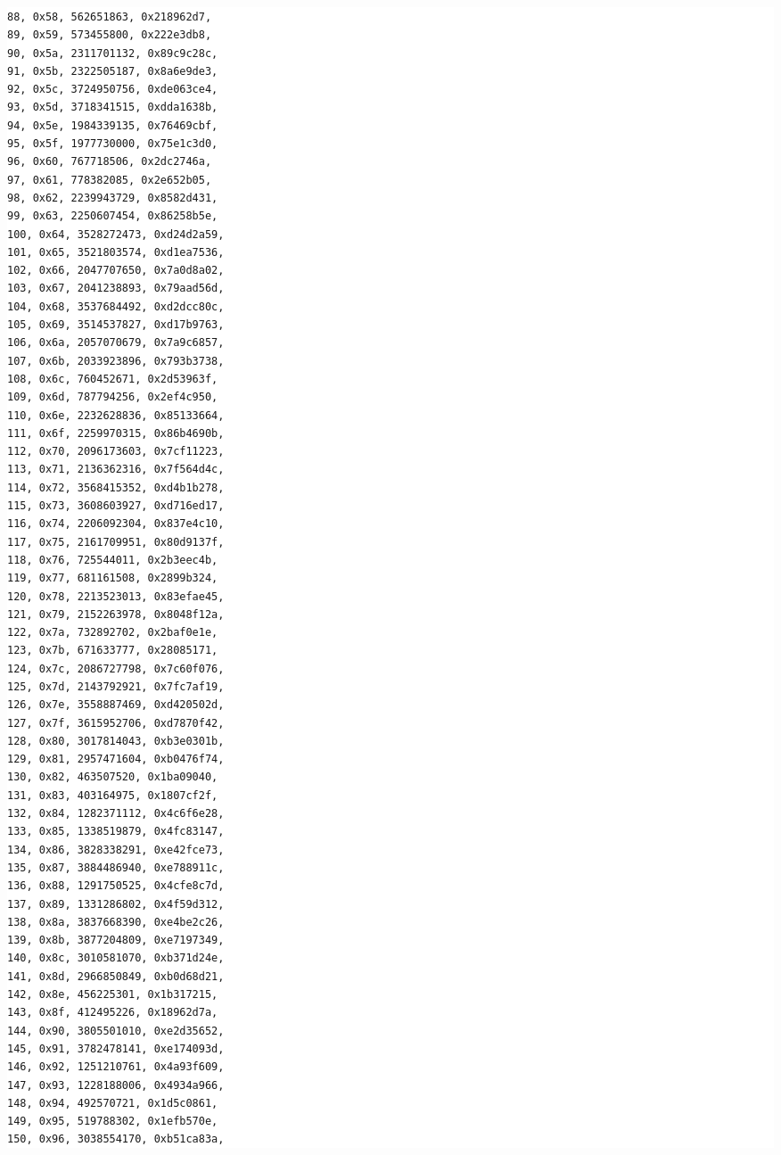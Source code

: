 ```
88, 0x58, 562651863, 0x218962d7, 
89, 0x59, 573455800, 0x222e3db8, 
90, 0x5a, 2311701132, 0x89c9c28c, 
91, 0x5b, 2322505187, 0x8a6e9de3, 
92, 0x5c, 3724950756, 0xde063ce4, 
93, 0x5d, 3718341515, 0xdda1638b, 
94, 0x5e, 1984339135, 0x76469cbf, 
95, 0x5f, 1977730000, 0x75e1c3d0, 
96, 0x60, 767718506, 0x2dc2746a, 
97, 0x61, 778382085, 0x2e652b05, 
98, 0x62, 2239943729, 0x8582d431, 
99, 0x63, 2250607454, 0x86258b5e, 
100, 0x64, 3528272473, 0xd24d2a59, 
101, 0x65, 3521803574, 0xd1ea7536, 
102, 0x66, 2047707650, 0x7a0d8a02, 
103, 0x67, 2041238893, 0x79aad56d, 
104, 0x68, 3537684492, 0xd2dcc80c, 
105, 0x69, 3514537827, 0xd17b9763, 
106, 0x6a, 2057070679, 0x7a9c6857, 
107, 0x6b, 2033923896, 0x793b3738, 
108, 0x6c, 760452671, 0x2d53963f, 
109, 0x6d, 787794256, 0x2ef4c950, 
110, 0x6e, 2232628836, 0x85133664, 
111, 0x6f, 2259970315, 0x86b4690b, 
112, 0x70, 2096173603, 0x7cf11223, 
113, 0x71, 2136362316, 0x7f564d4c, 
114, 0x72, 3568415352, 0xd4b1b278, 
115, 0x73, 3608603927, 0xd716ed17, 
116, 0x74, 2206092304, 0x837e4c10, 
117, 0x75, 2161709951, 0x80d9137f, 
118, 0x76, 725544011, 0x2b3eec4b, 
119, 0x77, 681161508, 0x2899b324, 
120, 0x78, 2213523013, 0x83efae45, 
121, 0x79, 2152263978, 0x8048f12a, 
122, 0x7a, 732892702, 0x2baf0e1e, 
123, 0x7b, 671633777, 0x28085171, 
124, 0x7c, 2086727798, 0x7c60f076, 
125, 0x7d, 2143792921, 0x7fc7af19, 
126, 0x7e, 3558887469, 0xd420502d, 
127, 0x7f, 3615952706, 0xd7870f42, 
128, 0x80, 3017814043, 0xb3e0301b, 
129, 0x81, 2957471604, 0xb0476f74, 
130, 0x82, 463507520, 0x1ba09040, 
131, 0x83, 403164975, 0x1807cf2f, 
132, 0x84, 1282371112, 0x4c6f6e28, 
133, 0x85, 1338519879, 0x4fc83147, 
134, 0x86, 3828338291, 0xe42fce73, 
135, 0x87, 3884486940, 0xe788911c, 
136, 0x88, 1291750525, 0x4cfe8c7d, 
137, 0x89, 1331286802, 0x4f59d312, 
138, 0x8a, 3837668390, 0xe4be2c26, 
139, 0x8b, 3877204809, 0xe7197349, 
140, 0x8c, 3010581070, 0xb371d24e, 
141, 0x8d, 2966850849, 0xb0d68d21, 
142, 0x8e, 456225301, 0x1b317215, 
143, 0x8f, 412495226, 0x18962d7a, 
144, 0x90, 3805501010, 0xe2d35652, 
145, 0x91, 3782478141, 0xe174093d, 
146, 0x92, 1251210761, 0x4a93f609, 
147, 0x93, 1228188006, 0x4934a966, 
148, 0x94, 492570721, 0x1d5c0861, 
149, 0x95, 519788302, 0x1efb570e, 
150, 0x96, 3038554170, 0xb51ca83a, 
```